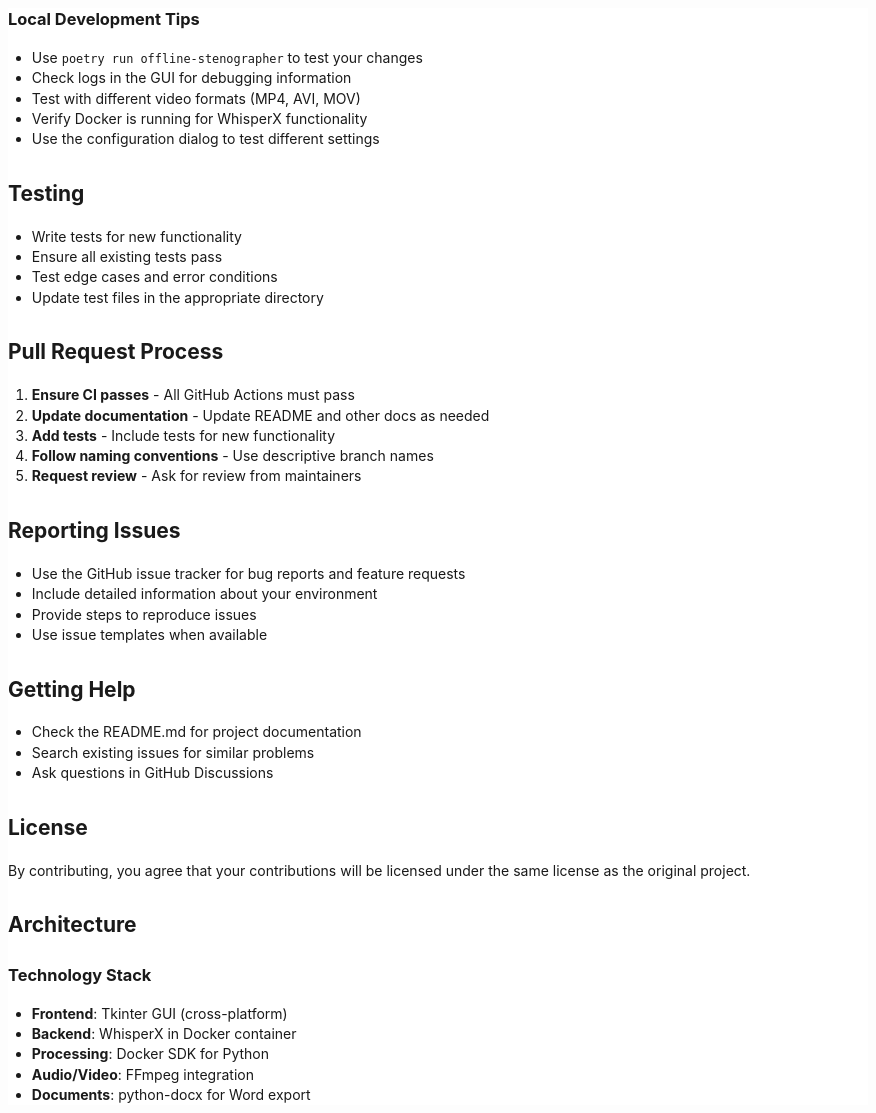 ### Local Development Tips

- Use `poetry run offline-stenographer` to test your changes
- Check logs in the GUI for debugging information
- Test with different video formats (MP4, AVI, MOV)
- Verify Docker is running for WhisperX functionality
- Use the configuration dialog to test different settings

## Testing

- Write tests for new functionality
- Ensure all existing tests pass
- Test edge cases and error conditions
- Update test files in the appropriate directory

## Pull Request Process

1. **Ensure CI passes** - All GitHub Actions must pass
2. **Update documentation** - Update README and other docs as needed
3. **Add tests** - Include tests for new functionality
4. **Follow naming conventions** - Use descriptive branch names
5. **Request review** - Ask for review from maintainers

## Reporting Issues

- Use the GitHub issue tracker for bug reports and feature requests
- Include detailed information about your environment
- Provide steps to reproduce issues
- Use issue templates when available

## Getting Help

- Check the README.md for project documentation
- Search existing issues for similar problems
- Ask questions in GitHub Discussions

## License

By contributing, you agree that your contributions will be licensed under the same license as the original project.

## Architecture

### Technology Stack
- **Frontend**: Tkinter GUI (cross-platform)
- **Backend**: WhisperX in Docker container
- **Processing**: Docker SDK for Python
- **Audio/Video**: FFmpeg integration
- **Documents**: python-docx for Word export
